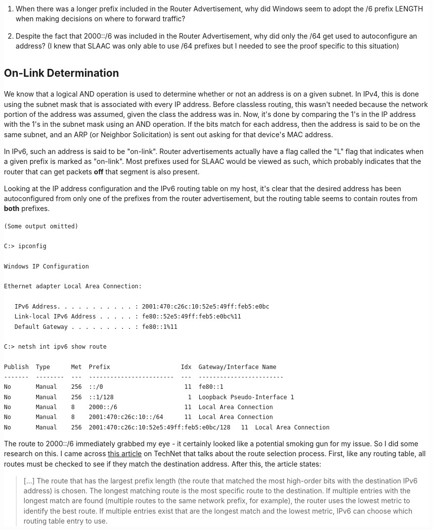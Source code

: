   1. When there was a longer prefix included in the Router Advertisement, why did Windows seem to adopt the /6 prefix LENGTH when making decisions on where to forward traffic?
	
  2. Despite the fact that 2000::/6 was included in the Router Advertisement, why did only the /64 get used to autoconfigure an address? (I knew that SLAAC was only able to use /64 prefixes but I needed to see the proof specific to this situation)

## On-Link Determination

We know that a logical AND operation is used to determine whether or not an address is on a given subnet. In IPv4, this is done using the subnet mask that is associated with every IP address. Before classless routing, this wasn't needed because the network portion of the address was assumed, given the class the address was in. Now, it's done by comparing the 1's in the IP address with the 1's in the subnet mask using an AND operation. If the bits match for each address, then the address is said to be on the same subnet, and an ARP (or Neighbor Solicitation) is sent out asking for that device's MAC address.

In IPv6, such an address is said to be "on-link". Router advertisements actually have a flag called the "L" flag that indicates when a given prefix is marked as "on-link". Most prefixes used for SLAAC would be viewed as such, which probably indicates that the router that can get packets **off** that segment is also present.

Looking at the IP address configuration and the IPv6 routing table on my host, it's clear that the desired address has been autoconfigured from only one of the prefixes from the router advertisement, but the routing table seems to contain routes from **both** prefixes.

    (Some output omitted)
    
    C:> ipconfig
    
    Windows IP Configuration
    
    Ethernet adapter Local Area Connection:
    
       IPv6 Address. . . . . . . . . . . : 2001:470:c26c:10:52e5:49ff:feb5:e0bc
       Link-local IPv6 Address . . . . . : fe80::52e5:49ff:feb5:e0bc%11
       Default Gateway . . . . . . . . . : fe80::1%11
    
    C:> netsh int ipv6 show route
    
    Publish  Type      Met  Prefix                    Idx  Gateway/Interface Name
    -------  --------  ---  ------------------------  ---  ------------------------
    No       Manual    256  ::/0                       11  fe80::1
    No       Manual    256  ::1/128                     1  Loopback Pseudo-Interface 1
    No       Manual    8    2000::/6                   11  Local Area Connection
    No       Manual    8    2001:470:c26c:10::/64      11  Local Area Connection
    No       Manual    256  2001:470:c26c:10:52e5:49ff:feb5:e0bc/128   11  Local Area Connection

The route to 2000::/6 immediately grabbed my eye - it certainly looked like a potential smoking gun for my issue. So I did some research on this. I came across [this article](http://technet.microsoft.com/en-us/library/dd379520(v=ws.10).aspx) on TechNet that talks about the route selection process. First, like any routing table, all routes must be checked to see if they match the destination address. After this, the article states:

> [...] The route that has the largest prefix length (the route that matched the most high-order bits with the destination IPv6 address) is chosen. The longest matching route is the most specific route to the destination. If multiple entries with the longest match are found (multiple routes to the same network prefix, for example), the router uses the lowest metric to identify the best route. If multiple entries exist that are the longest match and the lowest metric, IPv6 can choose which routing table entry to use.
